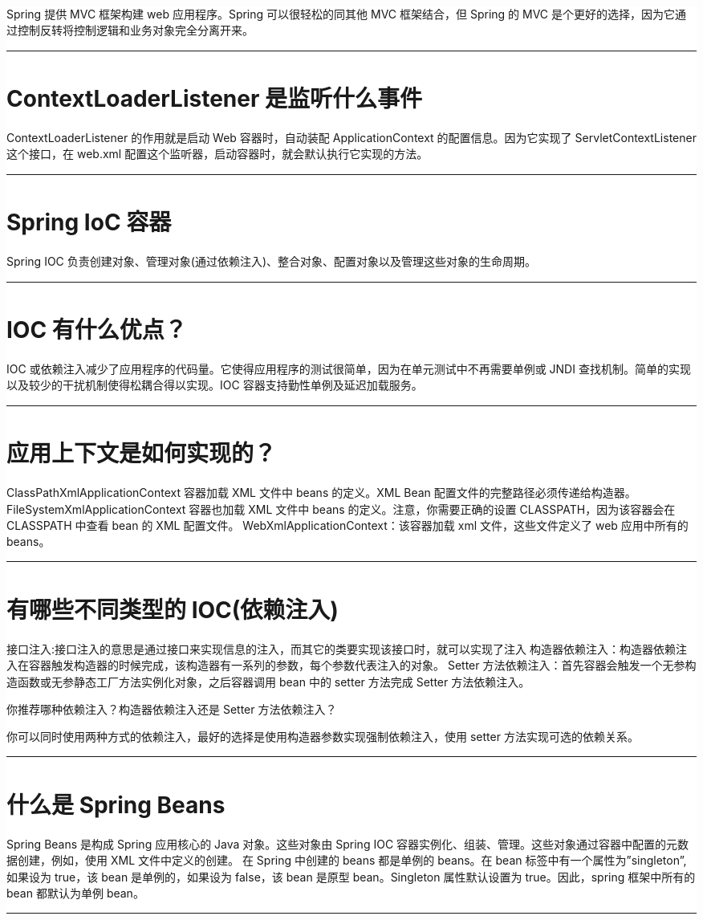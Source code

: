 Spring 提供 MVC 框架构建 web 应用程序。Spring 可以很轻松的同其他 MVC 框架结合，但 Spring 的 MVC 是个更好的选择，因为它通过控制反转将控制逻辑和业务对象完全分离开来。

---

# ContextLoaderListener 是监听什么事件

ContextLoaderListener 的作用就是启动 Web 容器时，自动装配 ApplicationContext 的配置信息。因为它实现了 ServletContextListener 这个接口，在 web.xml 配置这个监听器，启动容器时，就会默认执行它实现的方法。

---

# Spring IoC 容器

Spring IOC 负责创建对象、管理对象(通过依赖注入)、整合对象、配置对象以及管理这些对象的生命周期。

---

# IOC 有什么优点？

IOC 或依赖注入减少了应用程序的代码量。它使得应用程序的测试很简单，因为在单元测试中不再需要单例或 JNDI 查找机制。简单的实现以及较少的干扰机制使得松耦合得以实现。IOC 容器支持勤性单例及延迟加载服务。

---

# 应用上下文是如何实现的？

ClassPathXmlApplicationContext 容器加载 XML 文件中 beans 的定义。XML Bean 配置文件的完整路径必须传递给构造器。 FileSystemXmlApplicationContext 容器也加载 XML 文件中 beans 的定义。注意，你需要正确的设置 CLASSPATH，因为该容器会在 CLASSPATH 中查看 bean 的 XML 配置文件。 WebXmlApplicationContext：该容器加载 xml 文件，这些文件定义了 web 应用中所有的 beans。

---

# 有哪些不同类型的 IOC(依赖注入)

接口注入:接口注入的意思是通过接口来实现信息的注入，而其它的类要实现该接口时，就可以实现了注入 构造器依赖注入：构造器依赖注入在容器触发构造器的时候完成，该构造器有一系列的参数，每个参数代表注入的对象。 Setter 方法依赖注入：首先容器会触发一个无参构造函数或无参静态工厂方法实例化对象，之后容器调用 bean 中的 setter 方法完成 Setter 方法依赖注入。

你推荐哪种依赖注入？构造器依赖注入还是 Setter 方法依赖注入？

你可以同时使用两种方式的依赖注入，最好的选择是使用构造器参数实现强制依赖注入，使用 setter 方法实现可选的依赖关系。

---

# 什么是 Spring Beans

Spring Beans 是构成 Spring 应用核心的 Java 对象。这些对象由 Spring IOC 容器实例化、组装、管理。这些对象通过容器中配置的元数据创建，例如，使用 XML 文件中定义的创建。 在 Spring 中创建的 beans 都是单例的 beans。在 bean 标签中有一个属性为”singleton”,如果设为 true，该 bean 是单例的，如果设为 false，该 bean 是原型 bean。Singleton 属性默认设置为 true。因此，spring 框架中所有的 bean 都默认为单例 bean。

---